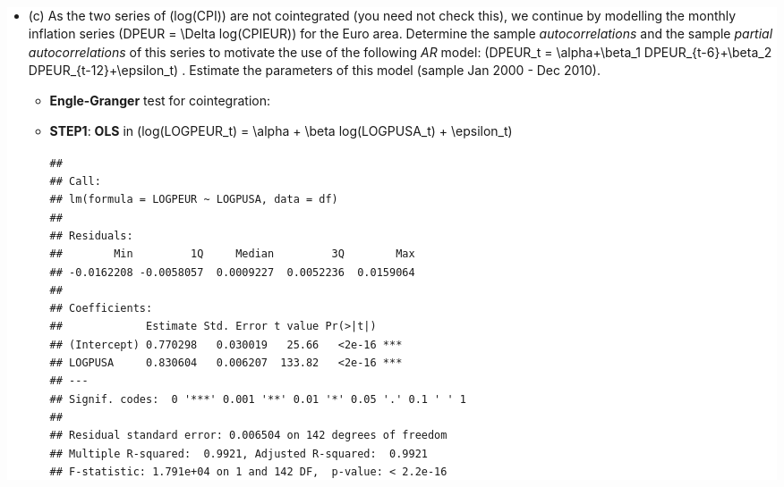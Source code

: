 * (c) As the two series of \(log(CPI)\) are not cointegrated (you need not check this), we continue by modelling the
monthly inflation series \(DPEUR = \Delta log(CPIEUR)\) for the Euro area. Determine the sample *autocorrelations*
and the sample *partial autocorrelations* of this series to motivate the use of the following *AR* model: \(DPEUR_t =
\alpha+\beta_1 DPEUR_{t-6}+\beta_2 DPEUR_{t-12}+\epsilon_t\) . Estimate the parameters of this model (sample Jan 2000 - Dec 2010).

  + **Engle-Granger** test for cointegration:

    
  + **STEP1**: **OLS** in \(log(LOGPEUR_t) = \alpha + \beta log(LOGPUSA_t)  + \epsilon_t\)
  

    
    ```
    ## 
    ## Call:
    ## lm(formula = LOGPEUR ~ LOGPUSA, data = df)
    ## 
    ## Residuals:
    ##        Min         1Q     Median         3Q        Max 
    ## -0.0162208 -0.0058057  0.0009227  0.0052236  0.0159064 
    ## 
    ## Coefficients:
    ##             Estimate Std. Error t value Pr(>|t|)    
    ## (Intercept) 0.770298   0.030019   25.66   <2e-16 ***
    ## LOGPUSA     0.830604   0.006207  133.82   <2e-16 ***
    ## ---
    ## Signif. codes:  0 '***' 0.001 '**' 0.01 '*' 0.05 '.' 0.1 ' ' 1
    ## 
    ## Residual standard error: 0.006504 on 142 degrees of freedom
    ## Multiple R-squared:  0.9921,	Adjusted R-squared:  0.9921 
    ## F-statistic: 1.791e+04 on 1 and 142 DF,  p-value: < 2.2e-16
    ```
    